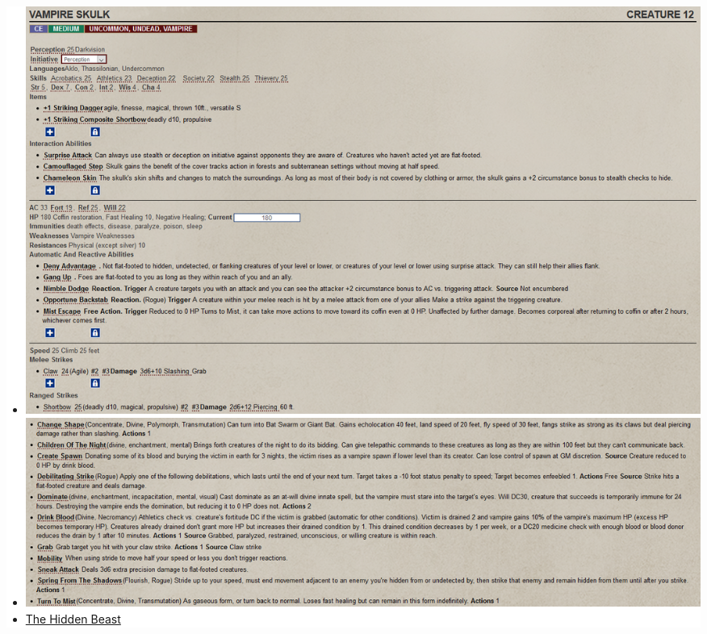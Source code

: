   - ![Vampire Skulk A PNG](../Book%206/Statblocks/VampireSkulkA.png)
  - ![Vampire Skulk B PNG](../Book%206/Statblocks/VampireSkulkB.png)
  - [The Hidden Beast](../Book%206/Statblocks/TheHiddenBeast.pdf)
